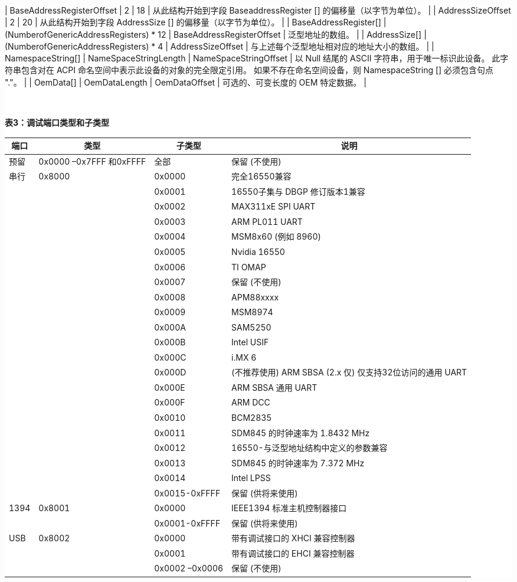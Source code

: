 | BaseAddressRegisterOffset | 2 | 18 | 从此结构开始到字段 BaseaddressRegister [] 的偏移量（以字节为单位）。 |
| AddressSizeOffset | 2 | 20 | 从此结构开始到字段 AddressSize [] 的偏移量（以字节为单位）。 |
| BaseAddressRegister[] |  (NumberofGenericAddressRegisters) * 12 | BaseAddressRegisterOffset | 泛型地址的数组。 |
| AddressSize[] |  (NumberofGenericAddressRegisters) * 4 | AddressSizeOffset | 与上述每个泛型地址相对应的地址大小的数组。 |
| NamespaceString[] | NameSpaceStringLength | NameSpaceStringOffset | 以 Null 结尾的 ASCII 字符串，用于唯一标识此设备。 此字符串包含对在 ACPI 命名空间中表示此设备的对象的完全限定引用。 如果不存在命名空间设备，则 NamespaceString [] 必须包含句点 "."。 |
| OemData[] | OemDataLength | OemDataOffset | 可选的、可变长度的 OEM 特定数据。 |

<br>

**表3：调试端口类型和子类型**

| **端口** | 类型 | **子类型** | **说明** |
|----------|----------|-------------|-----------------|
| 预留 | 0x0000 –0x7FFF 和0xFFFF | 全部 | 保留 (不使用)  |
| 串行   | 0x8000   | 0x0000      | 完全16550兼容 |
|          |          | 0x0001      | 16550子集与 DBGP 修订版本1兼容 |
|          |          | 0x0002      | MAX311xE SPI UART |
|          |          | 0x0003      | ARM PL011 UART |
|          |          | 0x0004      | MSM8x60 (例如 8960)  |
|          |          | 0x0005      | Nvidia 16550 |
|          |          | 0x0006      | TI OMAP |
|          |          | 0x0007      | 保留 (不使用)  |
|          |          | 0x0008      | APM88xxxx |
|          |          | 0x0009      | MSM8974 |
|          |          | 0x000A      | SAM5250 |
|          |          | 0x000B      | Intel USIF |
|          |          | 0x000C      | i.MX 6 |
|          |          | 0x000D      |  (不推荐使用) ARM SBSA (2.x 仅) 仅支持32位访问的通用 UART |
|          |          | 0x000E      | ARM SBSA 通用 UART |
|          |          | 0x000F      | ARM DCC |
|          |          | 0x0010      | BCM2835 |
|          |          | 0x0011      | SDM845 的时钟速率为 1.8432 MHz |
|          |          | 0x0012      | 16550-与泛型地址结构中定义的参数兼容 |
|          |          | 0x0013      | SDM845 的时钟速率为 7.372 MHz |
|          |          | 0x0014      | Intel LPSS |
|          |          | 0x0015-0xFFFF | 保留 (供将来使用)  |
| 1394     | 0x8001   | 0x0000      | IEEE1394 标准主机控制器接口 |
|          |          | 0x0001-0xFFFF | 保留 (供将来使用)  |
| USB      | 0x8002   | 0x0000      | 带有调试接口的 XHCI 兼容控制器 |
|          |          | 0x0001      | 带有调试接口的 EHCI 兼容控制器 |
|          |          | 0x0002 –0x0006 | 保留 (不使用)  |